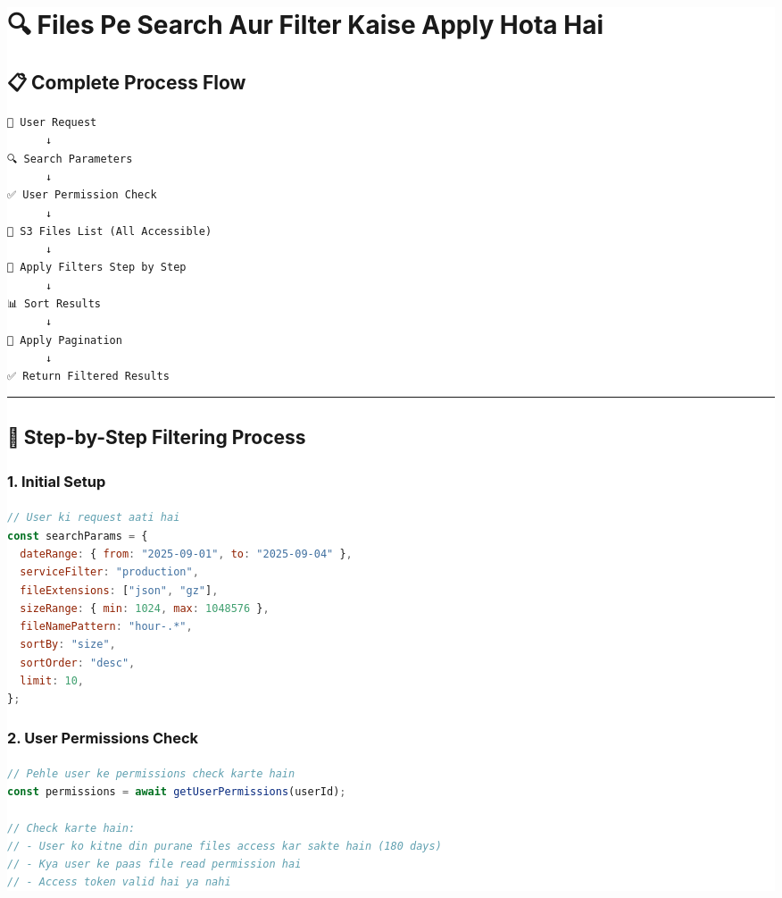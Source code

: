 # 🔍 Files Pe Search Aur Filter Kaise Apply Hota Hai

## 📋 Complete Process Flow

```
🔐 User Request
      ↓
🔍 Search Parameters
      ↓
✅ User Permission Check
      ↓
📁 S3 Files List (All Accessible)
      ↓
🚀 Apply Filters Step by Step
      ↓
📊 Sort Results
      ↓
📄 Apply Pagination
      ↓
✅ Return Filtered Results
```

---

## 🎯 Step-by-Step Filtering Process

### **1. Initial Setup**

```javascript
// User ki request aati hai
const searchParams = {
  dateRange: { from: "2025-09-01", to: "2025-09-04" },
  serviceFilter: "production",
  fileExtensions: ["json", "gz"],
  sizeRange: { min: 1024, max: 1048576 },
  fileNamePattern: "hour-.*",
  sortBy: "size",
  sortOrder: "desc",
  limit: 10,
};
```

### **2. User Permissions Check**

```javascript
// Pehle user ke permissions check karte hain
const permissions = await getUserPermissions(userId);

// Check karte hain:
// - User ko kitne din purane files access kar sakte hain (180 days)
// - Kya user ke paas file read permission hai
// - Access token valid hai ya nahi
```
